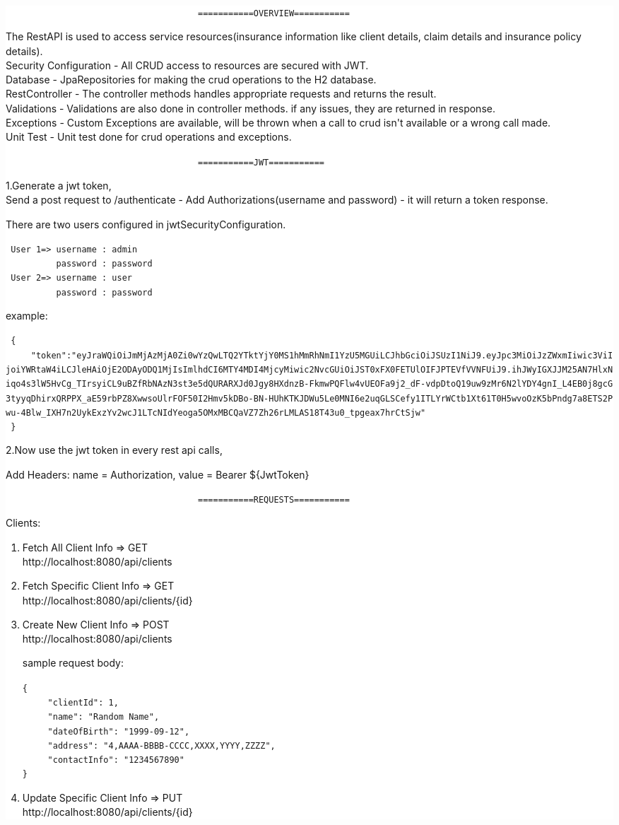                                           ===========OVERVIEW===========

The RestAPI is used to access service resources(insurance information like client details, claim details and insurance policy details).<br>
Security Configuration - All CRUD access to resources are secured with JWT.<br>
Database - JpaRepositories for making the crud operations to the H2 database.<br>
RestController - The controller methods handles appropriate requests and returns the result.<br>
Validations - Validations are also done in controller methods. if any issues, they are returned in response.<br>
Exceptions - Custom Exceptions are available, will be thrown when a call to crud isn't available or a wrong call made.<br>
Unit Test - Unit test done for crud operations and exceptions.
                                    
                                          ===========JWT===========

1.Generate a jwt token,<br> Send a post request to /authenticate - Add Authorizations(username and password) - it will return a token response.


There are two users configured in jwtSecurityConfiguration.<br>

     User 1=> username : admin
              password : password
     User 2=> username : user
              password : password
example:

     {
         "token":"eyJraWQiOiJmMjAzMjA0Zi0wYzQwLTQ2YTktYjY0MS1hMmRhNmI1YzU5MGUiLCJhbGciOiJSUzI1NiJ9.eyJpc3MiOiJzZWxmIiwic3ViIjoiYWRtaW4iLCJleHAiOjE2ODAyODQ1MjIsImlhdCI6MTY4MDI4MjcyMiwic2NvcGUiOiJST0xFX0FETUlOIFJPTEVfVVNFUiJ9.ihJWyIGXJJM25AN7HlxNiqo4s3lW5HvCg_TIrsyiCL9uBZfRbNAzN3st3e5dQURARXJd0Jgy8HXdnzB-FkmwPQFlw4vUEOFa9j2_dF-vdpDtoQ19uw9zMr6N2lYDY4gnI_L4EB0j8gcG3tyyqDhirxQRPPX_aE59rbPZ8XwwsoUlrFOF50I2Hmv5kDBo-BN-HUhKTKJDWu5Le0MNI6e2uqGLSCefy1ITLYrWCtb1Xt61T0H5wvoOzK5bPndg7a8ETS2Pwu-4Blw_IXH7n2UykExzYv2wcJ1LTcNIdYeoga5OMxMBCQaVZ7Zh26rLMLAS18T43u0_tpgeax7hrCtSjw"
     }

2.Now use the jwt token in every rest api calls,<br>

   Add Headers:
      name = Authorization,
      value = Bearer ${JwtToken}

                                          ===========REQUESTS===========

Clients:

1. Fetch All Client Info => GET<br>
   http://localhost:8080/api/clients

2. Fetch Specific Client Info => GET<br>
   http://localhost:8080/api/clients/{id}

3. Create New Client Info => POST<br>
   http://localhost:8080/api/clients

   sample request body:

       {
            "clientId": 1,
            "name": "Random Name",
            "dateOfBirth": "1999-09-12",
            "address": "4,AAAA-BBBB-CCCC,XXXX,YYYY,ZZZZ",
            "contactInfo": "1234567890"
       }
4. Update Specific Client Info => PUT<br>
   http://localhost:8080/api/clients/{id}
